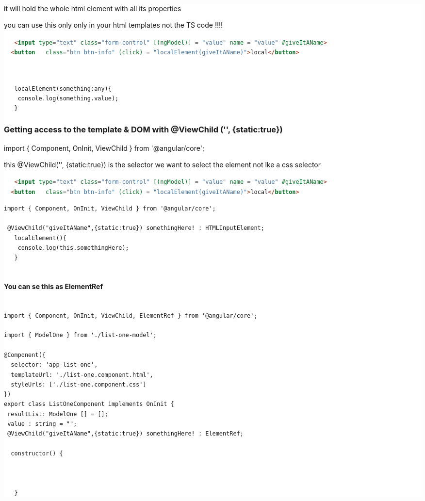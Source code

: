 it will hold the whole html element with all its properties 


you can use this only only in your html templates not the TS code !!!!

```HTML
   <input type="text" class="form-control" [(ngModel)] = "value" name = "value" #giveItAName>
  <button   class="btn btn-info" (click) = "localElement(giveItAName)">local</button>

```


```TS


   localElement(something:any){
    console.log(something.value);
   }

```



### Getting access to the template & DOM with @ViewChild ('', {static:true})
import { Component, OnInit, ViewChild } from '@angular/core';

this @ViewChild('', {static:true}) is the selector we want to select the element not lke a css selector 

```HTML
   <input type="text" class="form-control" [(ngModel)] = "value" name = "value" #giveItAName>
  <button   class="btn btn-info" (click) = "localElement(giveItAName)">local</button>

```


```TS
import { Component, OnInit, ViewChild } from '@angular/core';

 @ViewChild("giveItAName",{static:true}) somethingHere! : HTMLInputElement;
   localElement(){
    console.log(this.somethingHere);
   }


```


#### You can se this as ElementRef 
```TS

import { Component, OnInit, ViewChild, ElementRef } from '@angular/core';

import { ModelOne } from './list-one-model';

@Component({
  selector: 'app-list-one',
  templateUrl: './list-one.component.html',
  styleUrls: ['./list-one.component.css']
})
export class ListOneComponent implements OnInit {
 resultList: ModelOne [] = [];
 value : string = "";
 @ViewChild("giveItAName",{static:true}) somethingHere! : ElementRef;

  constructor() {

   

   }
```
